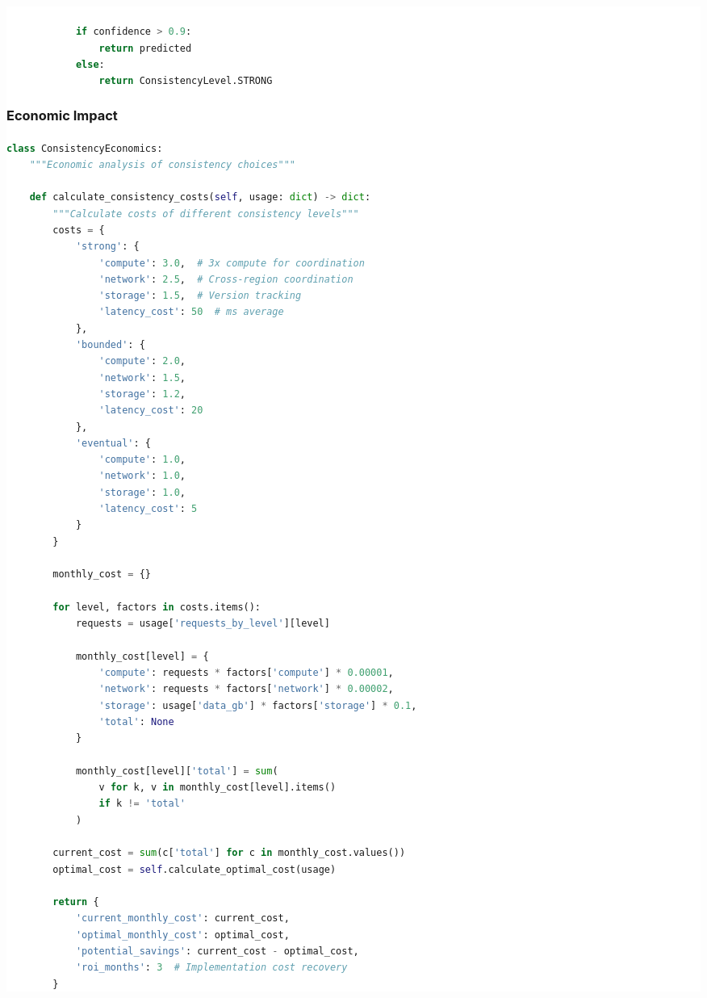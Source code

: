 ```python
            
            if confidence > 0.9:
                return predicted
            else:
                return ConsistencyLevel.STRONG
```

### Economic Impact

```python
class ConsistencyEconomics:
    """Economic analysis of consistency choices"""
    
    def calculate_consistency_costs(self, usage: dict) -> dict:
        """Calculate costs of different consistency levels"""
        costs = {
            'strong': {
                'compute': 3.0,  # 3x compute for coordination
                'network': 2.5,  # Cross-region coordination
                'storage': 1.5,  # Version tracking
                'latency_cost': 50  # ms average
            },
            'bounded': {
                'compute': 2.0,
                'network': 1.5,
                'storage': 1.2,
                'latency_cost': 20
            },
            'eventual': {
                'compute': 1.0,
                'network': 1.0,
                'storage': 1.0,
                'latency_cost': 5
            }
        }
        
        monthly_cost = {}
        
        for level, factors in costs.items():
            requests = usage['requests_by_level'][level]
            
            monthly_cost[level] = {
                'compute': requests * factors['compute'] * 0.00001,
                'network': requests * factors['network'] * 0.00002,
                'storage': usage['data_gb'] * factors['storage'] * 0.1,
                'total': None
            }
            
            monthly_cost[level]['total'] = sum(
                v for k, v in monthly_cost[level].items() 
                if k != 'total'
            )
        
        current_cost = sum(c['total'] for c in monthly_cost.values())
        optimal_cost = self.calculate_optimal_cost(usage)
        
        return {
            'current_monthly_cost': current_cost,
            'optimal_monthly_cost': optimal_cost,
            'potential_savings': current_cost - optimal_cost,
            'roi_months': 3  # Implementation cost recovery
        }
```
